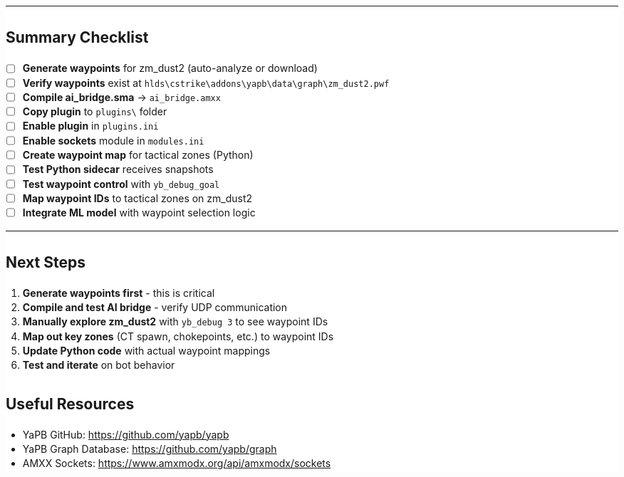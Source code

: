 ```c
```

---

## Summary Checklist

- [ ] **Generate waypoints** for zm_dust2 (auto-analyze or download)
- [ ] **Verify waypoints** exist at `hlds\cstrike\addons\yapb\data\graph\zm_dust2.pwf`
- [ ] **Compile ai_bridge.sma** → `ai_bridge.amxx`
- [ ] **Copy plugin** to `plugins\` folder
- [ ] **Enable plugin** in `plugins.ini`
- [ ] **Enable sockets** module in `modules.ini`
- [ ] **Create waypoint map** for tactical zones (Python)
- [ ] **Test Python sidecar** receives snapshots
- [ ] **Test waypoint control** with `yb_debug_goal`
- [ ] **Map waypoint IDs** to tactical zones on zm_dust2
- [ ] **Integrate ML model** with waypoint selection logic

---

## Next Steps

1. **Generate waypoints first** - this is critical
2. **Compile and test AI bridge** - verify UDP communication
3. **Manually explore zm_dust2** with `yb_debug 3` to see waypoint IDs
4. **Map out key zones** (CT spawn, chokepoints, etc.) to waypoint IDs
5. **Update Python code** with actual waypoint mappings
6. **Test and iterate** on bot behavior

## Useful Resources

- YaPB GitHub: https://github.com/yapb/yapb
- YaPB Graph Database: https://github.com/yapb/graph
- AMXX Sockets: https://www.amxmodx.org/api/amxmodx/sockets
